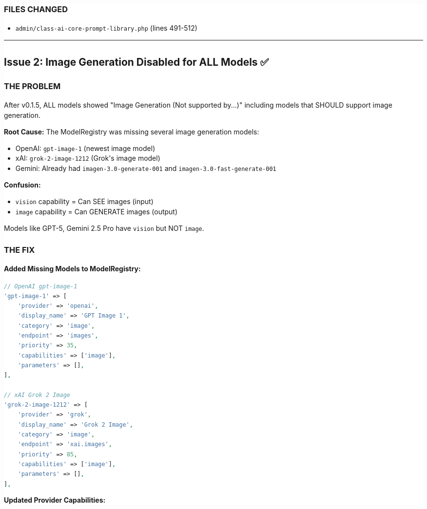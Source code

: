 ### FILES CHANGED
- `admin/class-ai-core-prompt-library.php` (lines 491-512)

---

## Issue 2: Image Generation Disabled for ALL Models ✅

### THE PROBLEM
After v0.1.5, ALL models showed "Image Generation (Not supported by...)" including models that SHOULD support image generation.

**Root Cause:**
The ModelRegistry was missing several image generation models:
- OpenAI: `gpt-image-1` (newest image model)
- xAI: `grok-2-image-1212` (Grok's image model)
- Gemini: Already had `imagen-3.0-generate-001` and `imagen-3.0-fast-generate-001`

**Confusion:**
- `vision` capability = Can SEE images (input)
- `image` capability = Can GENERATE images (output)

Models like GPT-5, Gemini 2.5 Pro have `vision` but NOT `image`.

### THE FIX

**Added Missing Models to ModelRegistry:**

```php
// OpenAI gpt-image-1
'gpt-image-1' => [
    'provider' => 'openai',
    'display_name' => 'GPT Image 1',
    'category' => 'image',
    'endpoint' => 'images',
    'priority' => 35,
    'capabilities' => ['image'],
    'parameters' => [],
],

// xAI Grok 2 Image
'grok-2-image-1212' => [
    'provider' => 'grok',
    'display_name' => 'Grok 2 Image',
    'category' => 'image',
    'endpoint' => 'xai.images',
    'priority' => 85,
    'capabilities' => ['image'],
    'parameters' => [],
],
```

**Updated Provider Capabilities:**
